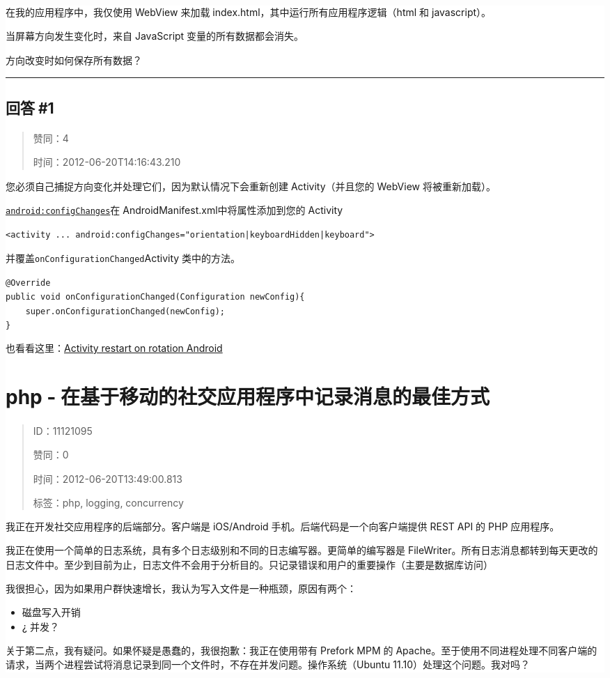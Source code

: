 在我的应用程序中，我仅使用 WebView 来加载 index.html，其中运行所有应用程序逻辑（html 和 javascript）。

当屏幕方向发生变化时，来自 JavaScript 变量的所有数据都会消失。

方向改变时如何保存所有数据？

* * *

## 回答 #1

> 赞同：4
> 
> 时间：2012-06-20T14:16:43.210

您必须自己捕捉方向变化并处理它们，因为默认情况下会重新创建 Activity（并且您的 WebView 将被重新加载）。

[`android:configChanges`](http://developer.android.com/guide/topics/manifest/activity-element.html#config)在 AndroidManifest.xml中将属性添加到您的 Activity

```
<activity ... android:configChanges="orientation|keyboardHidden|keyboard"> 
```

并覆盖`onConfigurationChanged`Activity 类中的方法。

```
@Override
public void onConfigurationChanged(Configuration newConfig){
    super.onConfigurationChanged(newConfig);
} 
```

也看看这里：[Activity restart on rotation Android](https://stackoverflow.com/questions/456211/activity-restart-on-rotation-android)

# php - 在基于移动的社交应用程序中记录消息的最佳方式

> ID：11121095
> 
> 赞同：0
> 
> 时间：2012-06-20T13:49:00.813
> 
> 标签：php, logging, concurrency

我正在开发社交应用程序的后端部分。客户端是 iOS/Android 手机。后端代码是一个向客户端提供 REST API 的 PHP 应用程序。

我正在使用一个简单的日志系统，具有多个日志级别和不同的日志编写器。更简单的编写器是 FileWriter。所有日志消息都转到每天更改的日志文件中。至少到目前为止，日志文件不会用于分析目的。只记录错误和用户的重要操作（主要是数据库访问）

我很担心，因为如果用户群快速增长，我认为写入文件是一种瓶颈，原因有两个：

*   磁盘写入开销
*   ¿ 并发？

关于第二点，我有疑问。如果怀疑是愚蠢的，我很抱歉：我正在使用带有 Prefork MPM 的 Apache。至于使用不同进程处理不同客户端的请求，当两个进程尝试将消息记录到同一个文件时，不存在并发问题。操作系统（Ubuntu 11.10）处理这个问题。我对吗？
